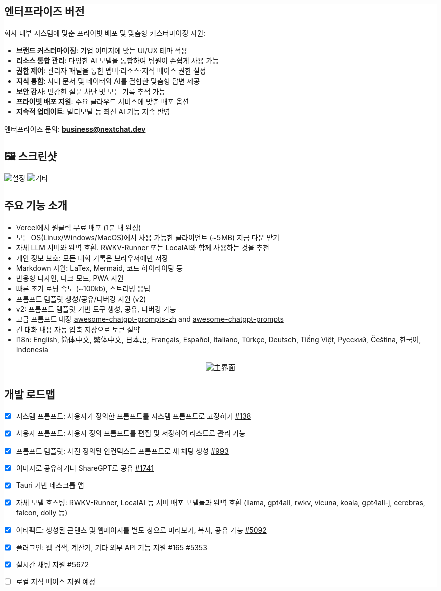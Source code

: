 ## 엔터프라이즈 버전

회사 내부 시스템에 맞춘 프라이빗 배포 및 맞춤형 커스터마이징 지원:

- **브랜드 커스터마이징**: 기업 이미지에 맞는 UI/UX 테마 적용
- **리소스 통합 관리**: 다양한 AI 모델을 통합하여 팀원이 손쉽게 사용 가능
- **권한 제어**: 관리자 패널을 통한 멤버·리소스·지식 베이스 권한 설정
- **지식 통합**: 사내 문서 및 데이터와 AI를 결합한 맞춤형 답변 제공
- **보안 감사**: 민감한 질문 차단 및 모든 기록 추적 가능
- **프라이빗 배포 지원**: 주요 클라우드 서비스에 맞춘 배포 옵션
- **지속적 업데이트**: 멀티모달 등 최신 AI 기능 지속 반영

엔터프라이즈 문의: **business@nextchat.dev**

## 🖼️ 스크린샷

![설정](./docs/images/settings.png)
![기타](./docs/images/more.png)

## 주요 기능 소개

- Vercel에서 원클릭 무료 배포 (1분 내 완성)
- 모든 OS(Linux/Windows/MacOS)에서 사용 가능한 클라이언트 (~5MB) [지금 다운 받기](https://github.com/Yidadaa/ChatGPT-Next-Web/releases)
- 자체 LLM 서버와 완벽 호환. [RWKV-Runner](https://github.com/josStorer/RWKV-Runner) 또는 [LocalAI](https://github.com/go-skynet/LocalAI)와 함께 사용하는 것을 추천
- 개인 정보 보호: 모든 대화 기록은 브라우저에만 저장
- Markdown 지원: LaTex, Mermaid, 코드 하이라이팅 등
- 반응형 디자인, 다크 모드, PWA 지원
- 빠른 초기 로딩 속도 (~100kb), 스트리밍 응답
- 프롬프트 템플릿 생성/공유/디버깅 지원 (v2)
- v2: 프롬프트 템플릿 기반 도구 생성, 공유, 디버깅 가능
- 고급 프롬프트 내장 [awesome-chatgpt-prompts-zh](https://github.com/PlexPt/awesome-chatgpt-prompts-zh) and [awesome-chatgpt-prompts](https://github.com/f/awesome-chatgpt-prompts)
- 긴 대화 내용 자동 압축 저장으로 토큰 절약
- I18n: English, 简体中文, 繁体中文, 日本語, Français, Español, Italiano, Türkçe, Deutsch, Tiếng Việt, Русский, Čeština, 한국어, Indonesia

<div align="center">
   
![主界面](./docs/images/cover.png)

</div>

## 개발 로드맵

- [x] 시스템 프롬프트: 사용자가 정의한 프롬프트를 시스템 프롬프트로 고정하기 [#138](https://github.com/Yidadaa/ChatGPT-Next-Web/issues/138)
- [x] 사용자 프롬프트: 사용자 정의 프롬프트를 편집 및 저장하여 리스트로 관리 가능
- [x] 프롬프트 템플릿: 사전 정의된 인컨텍스트 프롬프트로 새 채팅 생성 [#993](https://github.com/Yidadaa/ChatGPT-Next-Web/issues/993)
- [x] 이미지로 공유하거나 ShareGPT로 공유 [#1741](https://github.com/Yidadaa/ChatGPT-Next-Web/pull/1741)
- [x] Tauri 기반 데스크톱 앱
- [x] 자체 모델 호스팅: [RWKV-Runner](https://github.com/josStorer/RWKV-Runner), [LocalAI](https://github.com/go-skynet/LocalAI) 등 서버 배포 모델들과 완벽 호환 (llama, gpt4all, rwkv, vicuna, koala, gpt4all-j, cerebras, falcon, dolly 등)
- [x] 아티팩트: 생성된 콘텐츠 및 웹페이지를 별도 창으로 미리보기, 복사, 공유 가능 [#5092](https://github.com/ChatGPTNextWeb/ChatGPT-Next-Web/pull/5092)
- [x] 플러그인: 웹 검색, 계산기, 기타 외부 API 기능 지원 [#165](https://github.com/Yidadaa/ChatGPT-Next-Web/issues/165) [#5353](https://github.com/ChatGPTNextWeb/ChatGPT-Next-Web/issues/5353)
- [x] 실시간 채팅 지원 [#5672](https://github.com/ChatGPTNextWeb/ChatGPT-Next-Web/issues/5672)
- [ ] 로컬 지식 베이스 지원 예정


[saas-url]: https://nextchat.club?utm_source=readme
[saas-image]: https://img.shields.io/badge/NextChat-Saas-green?logo=microsoftedge
[web-url]: https://app.nextchat.club/
[download-url]: https://github.com/Yidadaa/ChatGPT-Next-Web/releases
[Web-image]: https://img.shields.io/badge/Web-PWA-orange?logo=microsoftedge
[Windows-image]: https://img.shields.io/badge/-Windows-blue?logo=windows
[MacOS-image]: https://img.shields.io/badge/-MacOS-black?logo=apple
[Linux-image]: https://img.shields.io/badge/-Linux-333?logo=ubuntu